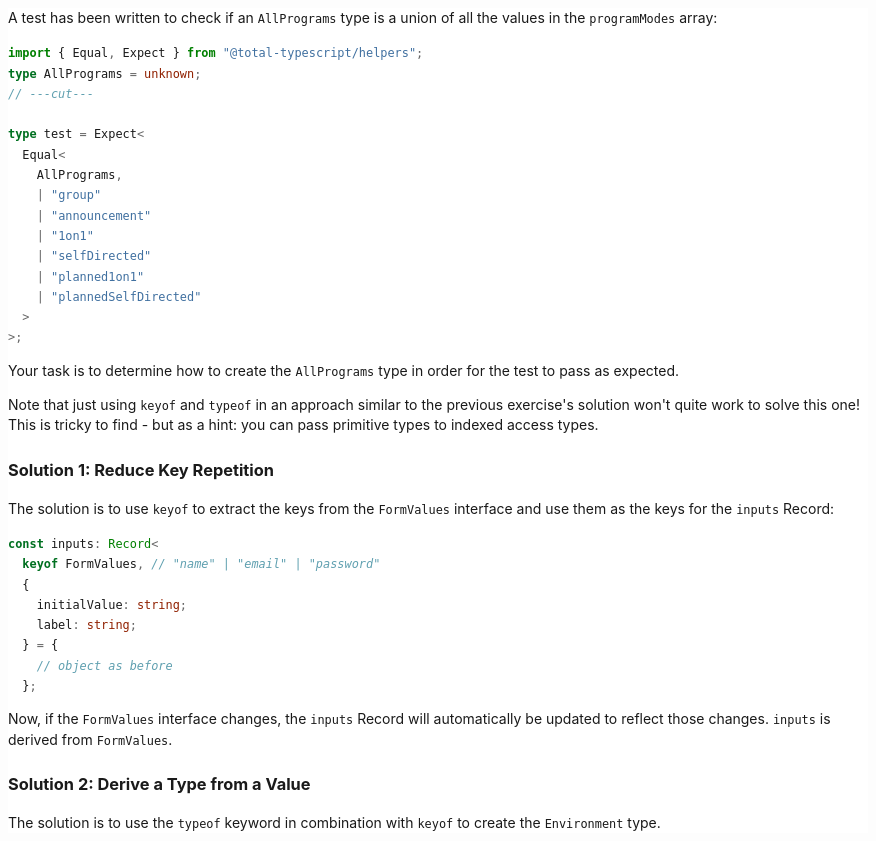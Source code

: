 A test has been written to check if an `AllPrograms` type is a union of all the values in the `programModes` array:

```typescript
import { Equal, Expect } from "@total-typescript/helpers";
type AllPrograms = unknown;
// ---cut---

type test = Expect<
  Equal<
    AllPrograms,
    | "group"
    | "announcement"
    | "1on1"
    | "selfDirected"
    | "planned1on1"
    | "plannedSelfDirected"
  >
>;
```

Your task is to determine how to create the `AllPrograms` type in order for the test to pass as expected.

Note that just using `keyof` and `typeof` in an approach similar to the previous exercise's solution won't quite work to solve this one! This is tricky to find - but as a hint: you can pass primitive types to indexed access types.

<Exercise title="Exercise 6: Create a Union from an `as const` Array" filePath="/src/040-deriving-types-from-values/138-create-a-union-from-an-as-const-array.problem.ts" resourceId="AhnoaCs5v1qlRT7GjJoi5Y"></Exercise>

### Solution 1: Reduce Key Repetition

The solution is to use `keyof` to extract the keys from the `FormValues` interface and use them as the keys for the `inputs` Record:

```typescript
const inputs: Record<
  keyof FormValues, // "name" | "email" | "password"
  {
    initialValue: string;
    label: string;
  } = {
    // object as before
  };
```

Now, if the `FormValues` interface changes, the `inputs` Record will automatically be updated to reflect those changes. `inputs` is derived from `FormValues`.

### Solution 2: Derive a Type from a Value

The solution is to use the `typeof` keyword in combination with `keyof` to create the `Environment` type.
